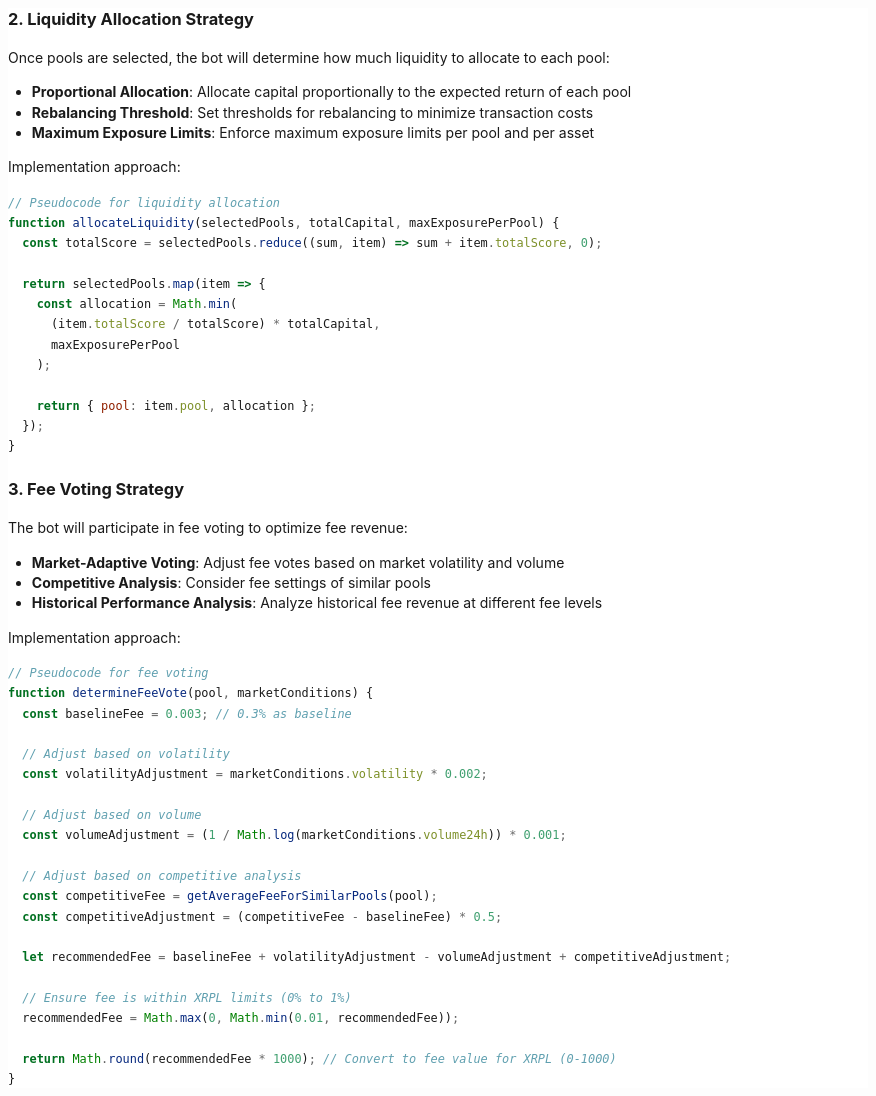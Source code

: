 ### 2. Liquidity Allocation Strategy

Once pools are selected, the bot will determine how much liquidity to allocate to each pool:

- **Proportional Allocation**: Allocate capital proportionally to the expected return of each pool
- **Rebalancing Threshold**: Set thresholds for rebalancing to minimize transaction costs
- **Maximum Exposure Limits**: Enforce maximum exposure limits per pool and per asset

Implementation approach:
```javascript
// Pseudocode for liquidity allocation
function allocateLiquidity(selectedPools, totalCapital, maxExposurePerPool) {
  const totalScore = selectedPools.reduce((sum, item) => sum + item.totalScore, 0);
  
  return selectedPools.map(item => {
    const allocation = Math.min(
      (item.totalScore / totalScore) * totalCapital,
      maxExposurePerPool
    );
    
    return { pool: item.pool, allocation };
  });
}
```

### 3. Fee Voting Strategy

The bot will participate in fee voting to optimize fee revenue:

- **Market-Adaptive Voting**: Adjust fee votes based on market volatility and volume
- **Competitive Analysis**: Consider fee settings of similar pools
- **Historical Performance Analysis**: Analyze historical fee revenue at different fee levels

Implementation approach:
```javascript
// Pseudocode for fee voting
function determineFeeVote(pool, marketConditions) {
  const baselineFee = 0.003; // 0.3% as baseline
  
  // Adjust based on volatility
  const volatilityAdjustment = marketConditions.volatility * 0.002;
  
  // Adjust based on volume
  const volumeAdjustment = (1 / Math.log(marketConditions.volume24h)) * 0.001;
  
  // Adjust based on competitive analysis
  const competitiveFee = getAverageFeeForSimilarPools(pool);
  const competitiveAdjustment = (competitiveFee - baselineFee) * 0.5;
  
  let recommendedFee = baselineFee + volatilityAdjustment - volumeAdjustment + competitiveAdjustment;
  
  // Ensure fee is within XRPL limits (0% to 1%)
  recommendedFee = Math.max(0, Math.min(0.01, recommendedFee));
  
  return Math.round(recommendedFee * 1000); // Convert to fee value for XRPL (0-1000)
}
```
